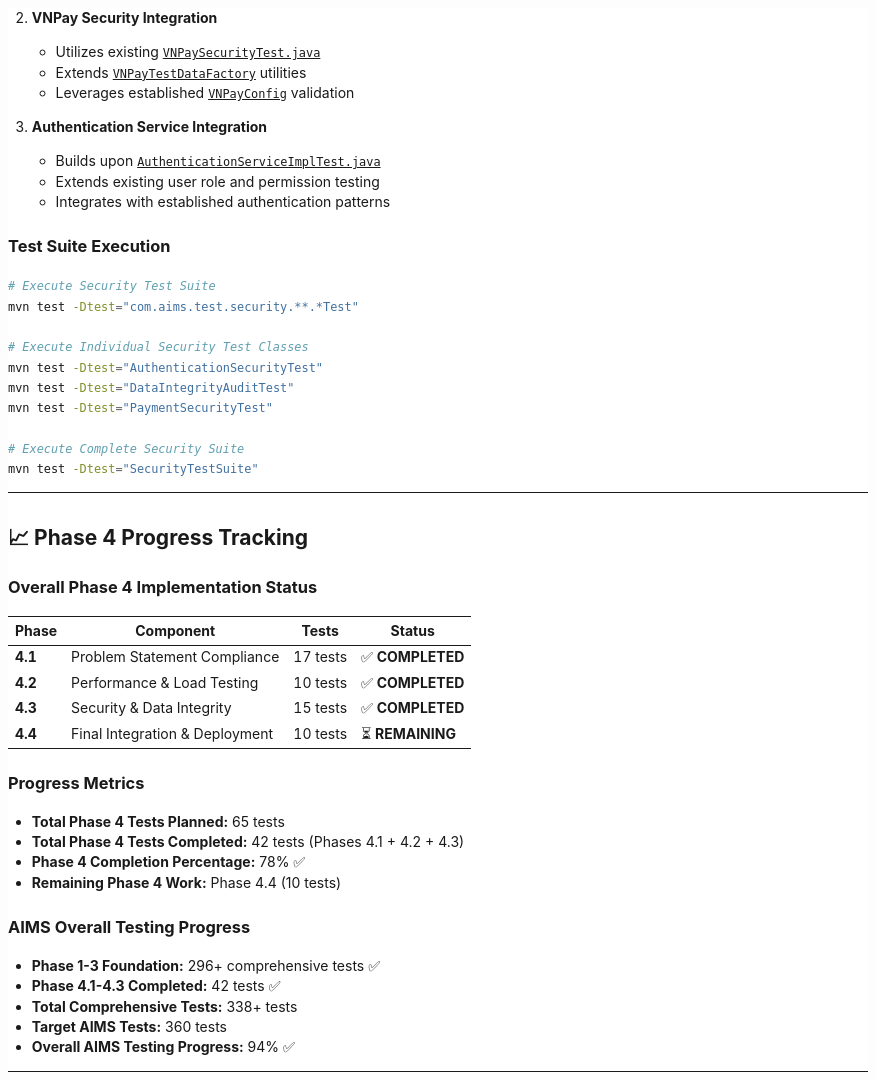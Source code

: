 2. **VNPay Security Integration**
   - Utilizes existing [`VNPaySecurityTest.java`](../payment/VNPaySecurityTest.java)
   - Extends [`VNPayTestDataFactory`](../utils/VNPayTestDataFactory.java) utilities
   - Leverages established [`VNPayConfig`](../../../../main/java/com/aims/core/infrastructure/adapters/external/payment_gateway/VNPayConfig.java) validation

3. **Authentication Service Integration**
   - Builds upon [`AuthenticationServiceImplTest.java`](../../../core/application/impl/AuthenticationServiceImplTest.java)
   - Extends existing user role and permission testing
   - Integrates with established authentication patterns

### Test Suite Execution

```bash
# Execute Security Test Suite
mvn test -Dtest="com.aims.test.security.**.*Test"

# Execute Individual Security Test Classes
mvn test -Dtest="AuthenticationSecurityTest"
mvn test -Dtest="DataIntegrityAuditTest" 
mvn test -Dtest="PaymentSecurityTest"

# Execute Complete Security Suite
mvn test -Dtest="SecurityTestSuite"
```

---

## 📈 Phase 4 Progress Tracking

### Overall Phase 4 Implementation Status

| Phase | Component | Tests | Status |
|-------|-----------|-------|--------|
| **4.1** | Problem Statement Compliance | 17 tests | ✅ **COMPLETED** |
| **4.2** | Performance & Load Testing | 10 tests | ✅ **COMPLETED** |
| **4.3** | Security & Data Integrity | 15 tests | ✅ **COMPLETED** |
| **4.4** | Final Integration & Deployment | 10 tests | ⏳ **REMAINING** |

### Progress Metrics

- **Total Phase 4 Tests Planned:** 65 tests
- **Total Phase 4 Tests Completed:** 42 tests (Phases 4.1 + 4.2 + 4.3)
- **Phase 4 Completion Percentage:** 78% ✅
- **Remaining Phase 4 Work:** Phase 4.4 (10 tests)

### AIMS Overall Testing Progress

- **Phase 1-3 Foundation:** 296+ comprehensive tests ✅
- **Phase 4.1-4.3 Completed:** 42 tests ✅  
- **Total Comprehensive Tests:** 338+ tests
- **Target AIMS Tests:** 360 tests
- **Overall AIMS Testing Progress:** 94% ✅

---